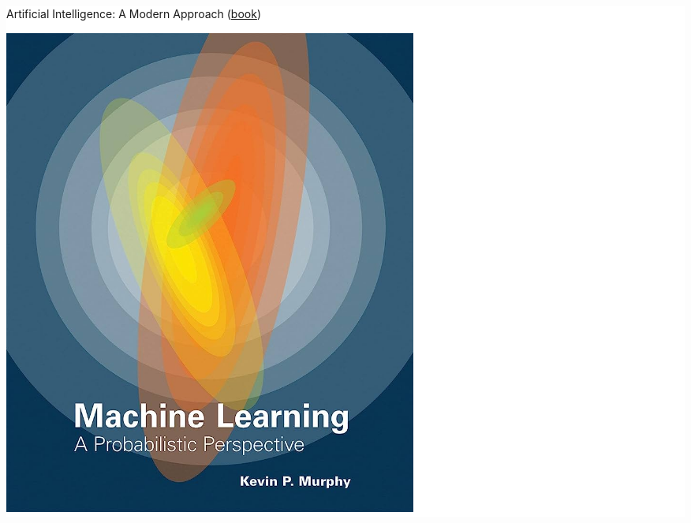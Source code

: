 Artificial Intelligence: A Modern Approach ([book](https://www.amazon.de/-/en/Stuart-J-Russell/dp/1292153962/))<br />
  
  </p>
</th>
<th>
  <p>
  <img src="./img/ml.jpg" width=60%>
  <br />
  